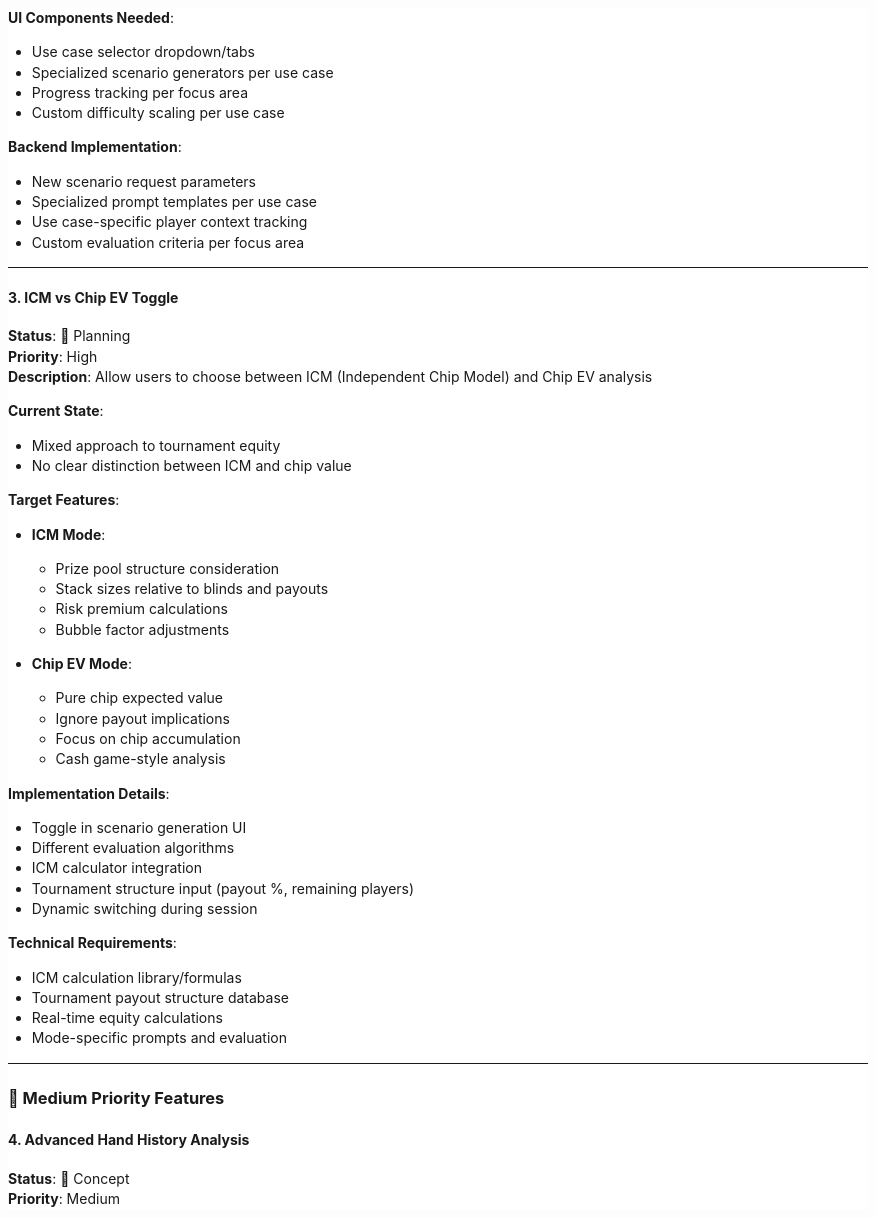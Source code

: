 **UI Components Needed**:
- Use case selector dropdown/tabs
- Specialized scenario generators per use case
- Progress tracking per focus area
- Custom difficulty scaling per use case

**Backend Implementation**:
- New scenario request parameters
- Specialized prompt templates per use case
- Use case-specific player context tracking
- Custom evaluation criteria per focus area

---

#### 3. **ICM vs Chip EV Toggle**
**Status**: 📝 Planning  
**Priority**: High  
**Description**: Allow users to choose between ICM (Independent Chip Model) and Chip EV analysis

**Current State**:
- Mixed approach to tournament equity
- No clear distinction between ICM and chip value

**Target Features**:
- **ICM Mode**: 
  - Prize pool structure consideration
  - Stack sizes relative to blinds and payouts
  - Risk premium calculations
  - Bubble factor adjustments
  
- **Chip EV Mode**:
  - Pure chip expected value
  - Ignore payout implications
  - Focus on chip accumulation
  - Cash game-style analysis

**Implementation Details**:
- Toggle in scenario generation UI
- Different evaluation algorithms
- ICM calculator integration
- Tournament structure input (payout %, remaining players)
- Dynamic switching during session

**Technical Requirements**:
- ICM calculation library/formulas
- Tournament payout structure database
- Real-time equity calculations
- Mode-specific prompts and evaluation

---

### 🔧 Medium Priority Features

#### 4. **Advanced Hand History Analysis**
**Status**: 🧠 Concept  
**Priority**: Medium
